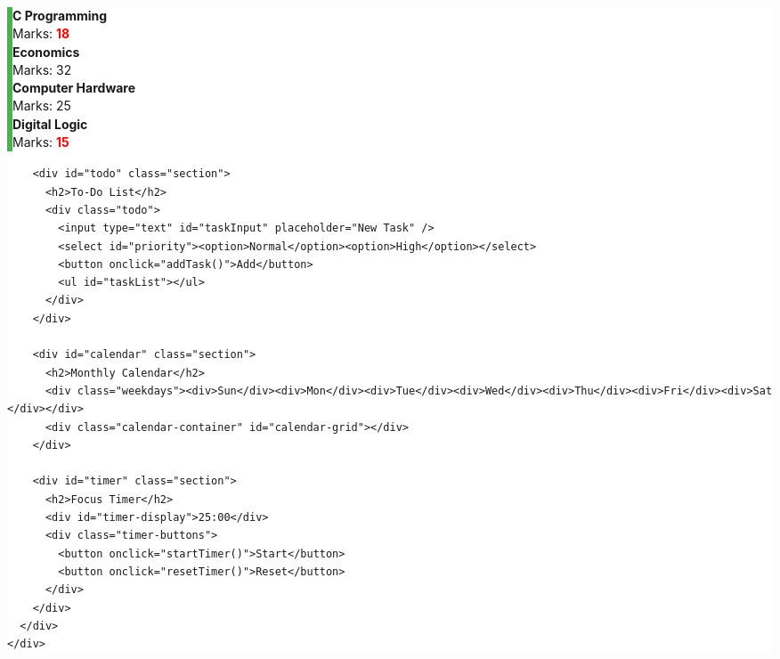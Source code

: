   <div class="subject-card" style="border-left: 6px solid #4caf50;">
    <strong>C Programming</strong>
    <div>Marks: <span style="color: red; font-weight: bold;">18</span></div>
    <div class="progress"><div class="progress-bar" style="width: 36%"></div></div>
  </div>

  <div class="subject-card" style="border-left: 6px solid #4caf50;">
    <strong>Economics</strong>
    <div>Marks: <span>32</span></div>
    <div class="progress"><div class="progress-bar" style="width: 64%"></div></div>
  </div>

  <div class="subject-card" style="border-left: 6px solid #4caf50;">
    <strong>Computer Hardware</strong>
    <div>Marks: <span>25</span></div>
    <div class="progress"><div class="progress-bar" style="width: 50%"></div></div>
  </div>

  <div class="subject-card" style="border-left: 6px solid #4caf50;">
    <strong>Digital Logic</strong>
    <div>Marks: <span style="color: red; font-weight: bold;">15</span></div>
    <div class="progress"><div class="progress-bar" style="width: 30%"></div></div>
  </div>
</div>



        <div id="todo" class="section">
          <h2>To-Do List</h2>
          <div class="todo">
            <input type="text" id="taskInput" placeholder="New Task" />
            <select id="priority"><option>Normal</option><option>High</option></select>
            <button onclick="addTask()">Add</button>
            <ul id="taskList"></ul>
          </div>
        </div>

        <div id="calendar" class="section">
          <h2>Monthly Calendar</h2>
          <div class="weekdays"><div>Sun</div><div>Mon</div><div>Tue</div><div>Wed</div><div>Thu</div><div>Fri</div><div>Sat</div></div>
          <div class="calendar-container" id="calendar-grid"></div>
        </div>

        <div id="timer" class="section">
          <h2>Focus Timer</h2>
          <div id="timer-display">25:00</div>
          <div class="timer-buttons">
            <button onclick="startTimer()">Start</button>
            <button onclick="resetTimer()">Reset</button>
          </div>
        </div>
      </div>
    </div>
  </div>

